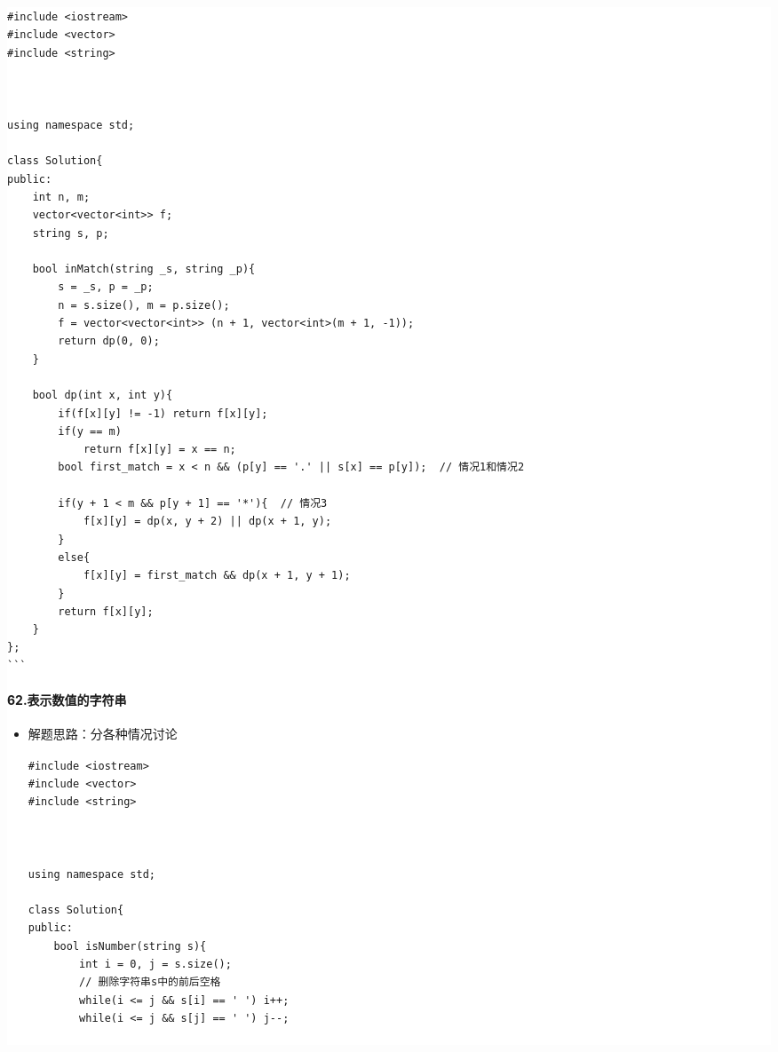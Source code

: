     #include <iostream>
    #include <vector>
    #include <string>
    
    
    
    using namespace std;
    
    class Solution{
    public:
        int n, m;
        vector<vector<int>> f;
        string s, p;
    
        bool inMatch(string _s, string _p){
            s = _s, p = _p;
            n = s.size(), m = p.size();
            f = vector<vector<int>> (n + 1, vector<int>(m + 1, -1));
            return dp(0, 0);
        }
    
        bool dp(int x, int y){
            if(f[x][y] != -1) return f[x][y];
            if(y == m)
                return f[x][y] = x == n;
            bool first_match = x < n && (p[y] == '.' || s[x] == p[y]);  // 情况1和情况2
    
            if(y + 1 < m && p[y + 1] == '*'){  // 情况3
                f[x][y] = dp(x, y + 2) || dp(x + 1, y);
            }
            else{
                f[x][y] = first_match && dp(x + 1, y + 1);
            }
            return f[x][y];
        }
    };
    ```
#### 62.表示数值的字符串
- 解题思路：分各种情况讨论
    ```
    #include <iostream>
    #include <vector>
    #include <string>
    
    
    
    using namespace std;
    
    class Solution{
    public:
        bool isNumber(string s){
            int i = 0, j = s.size();
            // 删除字符串s中的前后空格
            while(i <= j && s[i] == ' ') i++;
            while(i <= j && s[j] == ' ') j--;
    